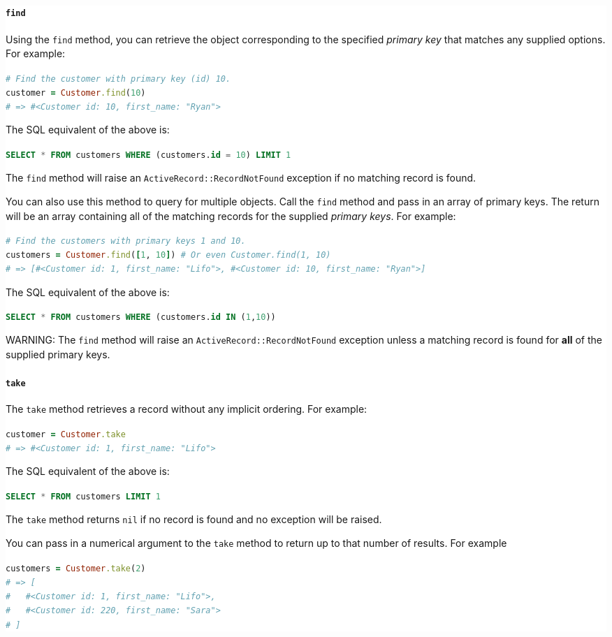 #### `find`

Using the `find` method, you can retrieve the object corresponding to the specified _primary key_ that matches any supplied options. For example:

```ruby
# Find the customer with primary key (id) 10.
customer = Customer.find(10)
# => #<Customer id: 10, first_name: "Ryan">
```

The SQL equivalent of the above is:

```sql
SELECT * FROM customers WHERE (customers.id = 10) LIMIT 1
```

The `find` method will raise an `ActiveRecord::RecordNotFound` exception if no matching record is found.

You can also use this method to query for multiple objects. Call the `find` method and pass in an array of primary keys. The return will be an array containing all of the matching records for the supplied _primary keys_. For example:

```ruby
# Find the customers with primary keys 1 and 10.
customers = Customer.find([1, 10]) # Or even Customer.find(1, 10)
# => [#<Customer id: 1, first_name: "Lifo">, #<Customer id: 10, first_name: "Ryan">]
```

The SQL equivalent of the above is:

```sql
SELECT * FROM customers WHERE (customers.id IN (1,10))
```

WARNING: The `find` method will raise an `ActiveRecord::RecordNotFound` exception unless a matching record is found for **all** of the supplied primary keys.

#### `take`

The `take` method retrieves a record without any implicit ordering. For example:

```ruby
customer = Customer.take
# => #<Customer id: 1, first_name: "Lifo">
```

The SQL equivalent of the above is:

```sql
SELECT * FROM customers LIMIT 1
```

The `take` method returns `nil` if no record is found and no exception will be raised.

You can pass in a numerical argument to the `take` method to return up to that number of results. For example

```ruby
customers = Customer.take(2)
# => [
#   #<Customer id: 1, first_name: "Lifo">,
#   #<Customer id: 220, first_name: "Sara">
# ]
```
